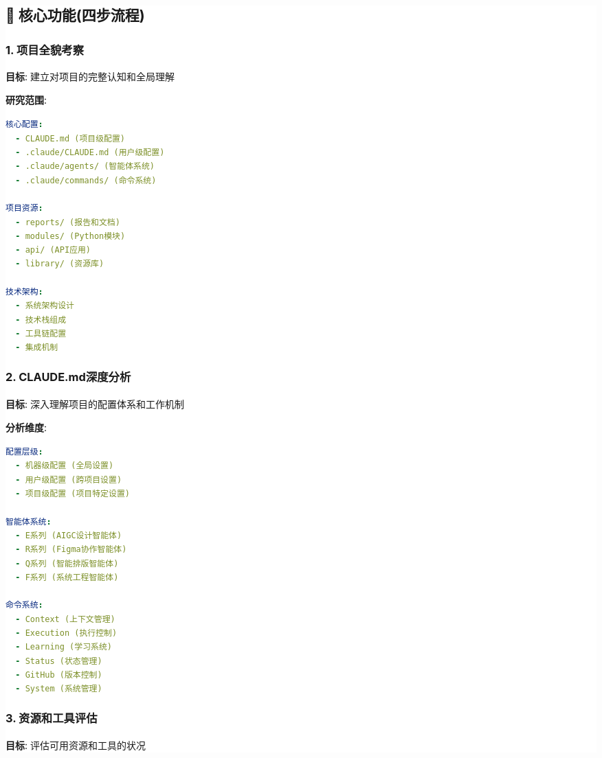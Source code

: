 ## 🎯 核心功能(四步流程)

### 1. 项目全貌考察
**目标**: 建立对项目的完整认知和全局理解

**研究范围**:
```yaml
核心配置:
  - CLAUDE.md (项目级配置)
  - .claude/CLAUDE.md (用户级配置)
  - .claude/agents/ (智能体系统)
  - .claude/commands/ (命令系统)

项目资源:
  - reports/ (报告和文档)
  - modules/ (Python模块)
  - api/ (API应用)
  - library/ (资源库)

技术架构:
  - 系统架构设计
  - 技术栈组成
  - 工具链配置
  - 集成机制
```

### 2. CLAUDE.md深度分析
**目标**: 深入理解项目的配置体系和工作机制

**分析维度**:
```yaml
配置层级:
  - 机器级配置 (全局设置)
  - 用户级配置 (跨项目设置)
  - 项目级配置 (项目特定设置)

智能体系统:
  - E系列 (AIGC设计智能体)
  - R系列 (Figma协作智能体)
  - Q系列 (智能排版智能体)
  - F系列 (系统工程智能体)

命令系统:
  - Context (上下文管理)
  - Execution (执行控制)
  - Learning (学习系统)
  - Status (状态管理)
  - GitHub (版本控制)
  - System (系统管理)
```

### 3. 资源和工具评估
**目标**: 评估可用资源和工具的状况
